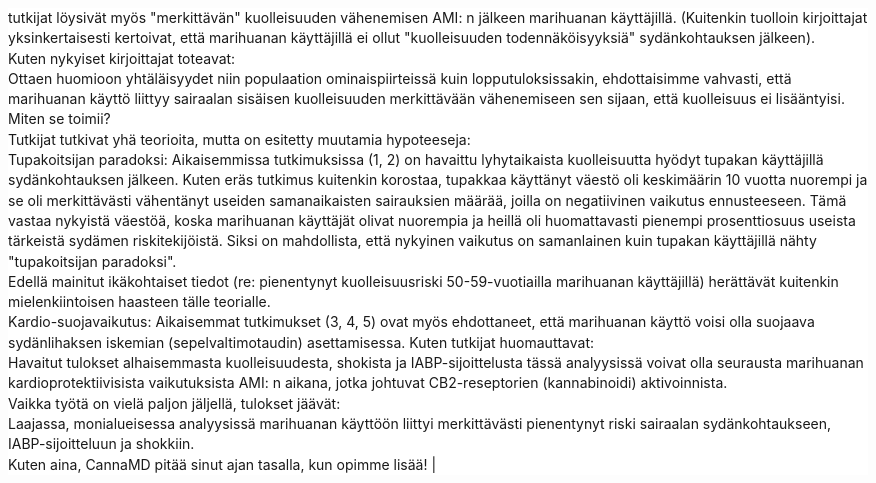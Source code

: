 tutkijat löysivät myös "merkittävän" kuolleisuuden vähenemisen AMI: n jälkeen marihuanan käyttäjillä. (Kuitenkin tuolloin kirjoittajat yksinkertaisesti kertoivat, että marihuanan käyttäjillä ei ollut "kuolleisuuden todennäköisyyksiä" sydänkohtauksen jälkeen).<br/>Kuten nykyiset kirjoittajat toteavat:<br/>Ottaen huomioon yhtäläisyydet niin populaation ominaispiirteissä kuin lopputuloksissakin, ehdottaisimme vahvasti, että marihuanan käyttö liittyy sairaalan sisäisen kuolleisuuden merkittävään vähenemiseen sen sijaan, että kuolleisuus ei lisääntyisi.<br/>Miten se toimii?<br/>Tutkijat tutkivat yhä teorioita, mutta on esitetty muutamia hypoteeseja:<br/>Tupakoitsijan paradoksi: Aikaisemmissa tutkimuksissa (1, 2) on havaittu lyhytaikaista kuolleisuutta hyödyt tupakan käyttäjillä sydänkohtauksen jälkeen. Kuten eräs tutkimus kuitenkin korostaa, tupakkaa käyttänyt väestö oli keskimäärin 10 vuotta nuorempi ja se oli merkittävästi vähentänyt useiden samanaikaisten sairauksien määrää, joilla on negatiivinen vaikutus ennusteeseen. Tämä vastaa nykyistä väestöä, koska marihuanan käyttäjät olivat nuorempia ja heillä oli huomattavasti pienempi prosenttiosuus useista tärkeistä sydämen riskitekijöistä. Siksi on mahdollista, että nykyinen vaikutus on samanlainen kuin tupakan käyttäjillä nähty "tupakoitsijan paradoksi".<br/>Edellä mainitut ikäkohtaiset tiedot (re: pienentynyt kuolleisuusriski 50-59-vuotiailla marihuanan käyttäjillä) herättävät kuitenkin mielenkiintoisen haasteen tälle teorialle.<br/>Kardio-suojavaikutus: Aikaisemmat tutkimukset (3, 4, 5) ovat myös ehdottaneet, että marihuanan käyttö voisi olla suojaava sydänlihaksen iskemian (sepelvaltimotaudin) asettamisessa. Kuten tutkijat huomauttavat:<br/>Havaitut tulokset alhaisemmasta kuolleisuudesta, shokista ja IABP-sijoittelusta tässä analyysissä voivat olla seurausta marihuanan kardioprotektiivisista vaikutuksista AMI: n aikana, jotka johtuvat CB2-reseptorien (kannabinoidi) aktivoinnista.<br/>Vaikka työtä on vielä paljon jäljellä, tulokset jäävät:<br/>Laajassa, monialueisessa analyysissä marihuanan käyttöön liittyi merkittävästi pienentynyt riski sairaalan sydänkohtaukseen, IABP-sijoitteluun ja shokkiin.<br/>Kuten aina, CannaMD pitää sinut ajan tasalla, kun opimme lisää! |